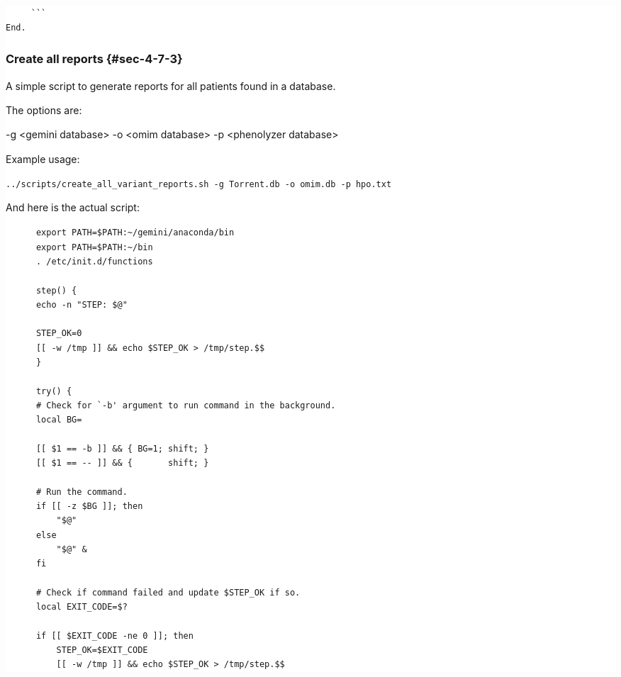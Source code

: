 






         ```
    End.

### Create all reports {#sec-4-7-3}

A simple script to generate reports for all patients found in a
database.

The options are:

-g &lt;gemini database&gt; -o &lt;omim database&gt; -p &lt;phenolyzer
database&gt;

Example usage:

    ../scripts/create_all_variant_reports.sh -g Torrent.db -o omim.db -p hpo.txt

And here is the actual script:

          export PATH=$PATH:~/gemini/anaconda/bin
          export PATH=$PATH:~/bin
          . /etc/init.d/functions

          step() {
          echo -n "STEP: $@"

          STEP_OK=0
          [[ -w /tmp ]] && echo $STEP_OK > /tmp/step.$$
          }

          try() {
          # Check for `-b' argument to run command in the background.
          local BG=

          [[ $1 == -b ]] && { BG=1; shift; }
          [[ $1 == -- ]] && {       shift; }

          # Run the command.
          if [[ -z $BG ]]; then
              "$@"
          else
              "$@" &
          fi

          # Check if command failed and update $STEP_OK if so.
          local EXIT_CODE=$?

          if [[ $EXIT_CODE -ne 0 ]]; then
              STEP_OK=$EXIT_CODE
              [[ -w /tmp ]] && echo $STEP_OK > /tmp/step.$$
